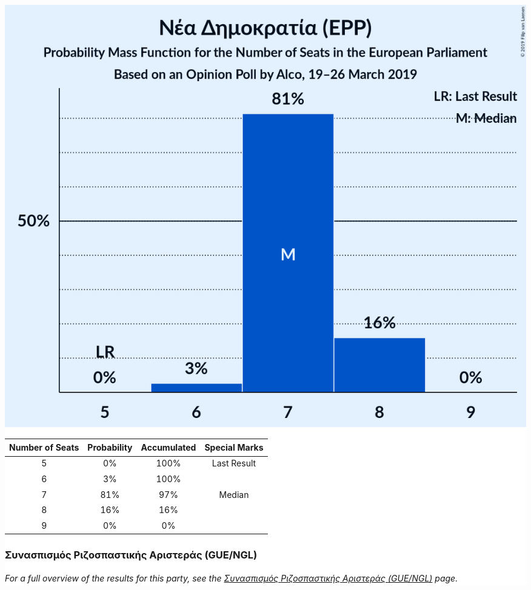 ![Graph with seats probability mass function not yet produced](2019-03-26-Alco-seats-pmf-νέαδημοκρατίαepp.png "Seats Probability Mass Function")

| Number of Seats | Probability | Accumulated | Special Marks |
|:---------------:|:-----------:|:-----------:|:-------------:|
| 5 | 0% | 100% | Last Result |
| 6 | 3% | 100% |  |
| 7 | 81% | 97% | Median |
| 8 | 16% | 16% |  |
| 9 | 0% | 0% |  |

### Συνασπισμός Ριζοσπαστικής Αριστεράς (GUE/NGL)

*For a full overview of the results for this party, see the [Συνασπισμός Ριζοσπαστικής Αριστεράς (GUE/NGL)](party-συνασπισμόςριζοσπαστικήςαριστεράςguengl.html) page.*
